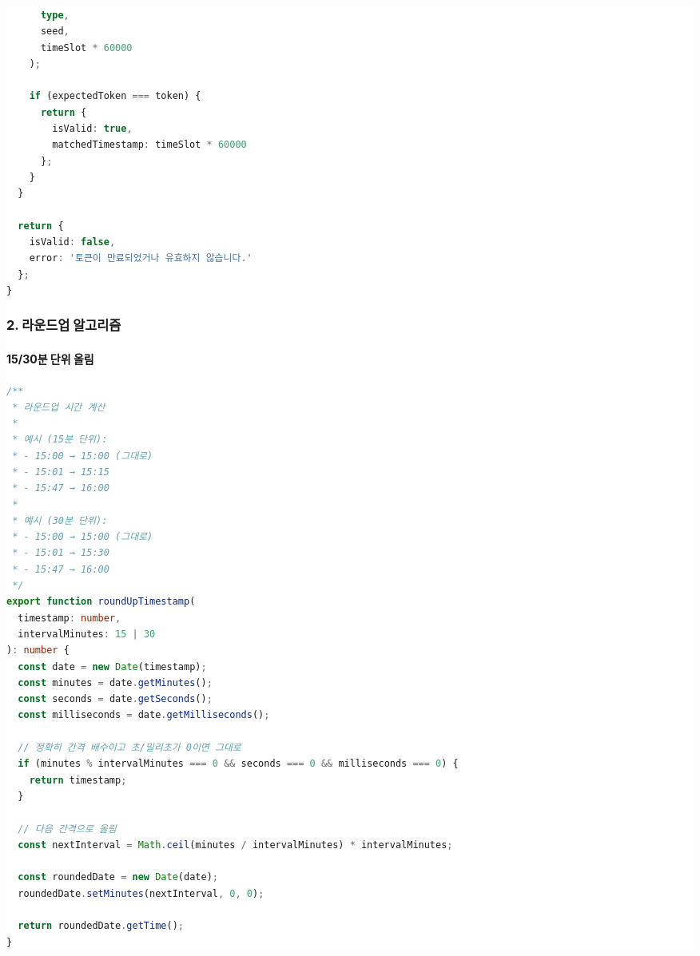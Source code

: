 ```typescript
      type,
      seed,
      timeSlot * 60000
    );

    if (expectedToken === token) {
      return {
        isValid: true,
        matchedTimestamp: timeSlot * 60000
      };
    }
  }

  return {
    isValid: false,
    error: '토큰이 만료되었거나 유효하지 않습니다.'
  };
}
```

### 2. 라운드업 알고리즘

#### 15/30분 단위 올림
```typescript
/**
 * 라운드업 시간 계산
 *
 * 예시 (15분 단위):
 * - 15:00 → 15:00 (그대로)
 * - 15:01 → 15:15
 * - 15:47 → 16:00
 *
 * 예시 (30분 단위):
 * - 15:00 → 15:00 (그대로)
 * - 15:01 → 15:30
 * - 15:47 → 16:00
 */
export function roundUpTimestamp(
  timestamp: number,
  intervalMinutes: 15 | 30
): number {
  const date = new Date(timestamp);
  const minutes = date.getMinutes();
  const seconds = date.getSeconds();
  const milliseconds = date.getMilliseconds();

  // 정확히 간격 배수이고 초/밀리초가 0이면 그대로
  if (minutes % intervalMinutes === 0 && seconds === 0 && milliseconds === 0) {
    return timestamp;
  }

  // 다음 간격으로 올림
  const nextInterval = Math.ceil(minutes / intervalMinutes) * intervalMinutes;

  const roundedDate = new Date(date);
  roundedDate.setMinutes(nextInterval, 0, 0);

  return roundedDate.getTime();
}
```
